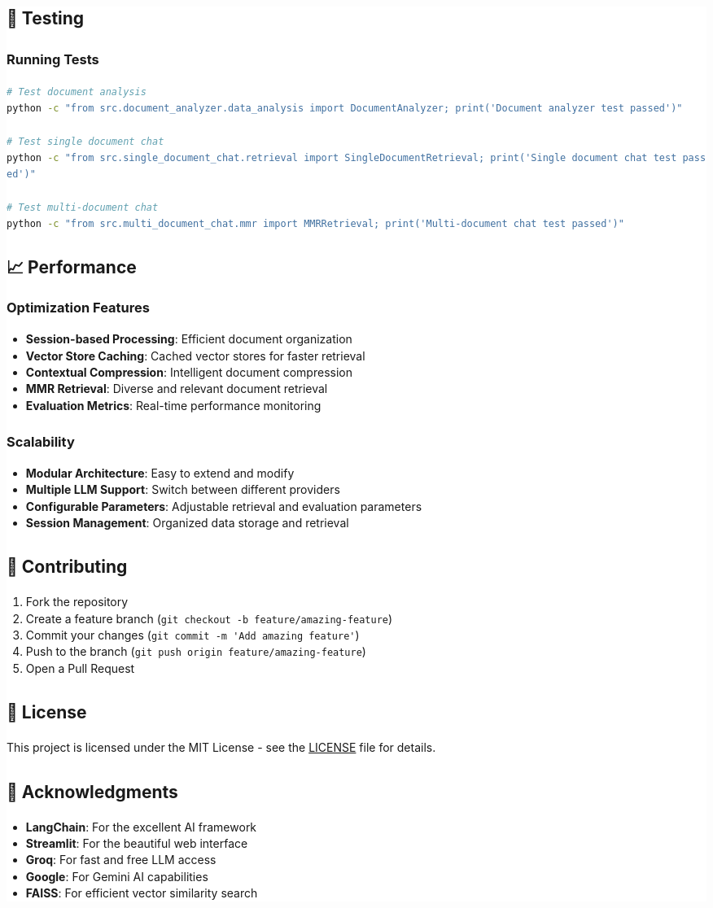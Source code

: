 ## 🧪 Testing

### Running Tests

```bash
# Test document analysis
python -c "from src.document_analyzer.data_analysis import DocumentAnalyzer; print('Document analyzer test passed')"

# Test single document chat
python -c "from src.single_document_chat.retrieval import SingleDocumentRetrieval; print('Single document chat test passed')"

# Test multi-document chat
python -c "from src.multi_document_chat.mmr import MMRRetrieval; print('Multi-document chat test passed')"
```

## 📈 Performance

### Optimization Features

- **Session-based Processing**: Efficient document organization
- **Vector Store Caching**: Cached vector stores for faster retrieval
- **Contextual Compression**: Intelligent document compression
- **MMR Retrieval**: Diverse and relevant document retrieval
- **Evaluation Metrics**: Real-time performance monitoring

### Scalability

- **Modular Architecture**: Easy to extend and modify
- **Multiple LLM Support**: Switch between different providers
- **Configurable Parameters**: Adjustable retrieval and evaluation parameters
- **Session Management**: Organized data storage and retrieval

## 🤝 Contributing

1. Fork the repository
2. Create a feature branch (`git checkout -b feature/amazing-feature`)
3. Commit your changes (`git commit -m 'Add amazing feature'`)
4. Push to the branch (`git push origin feature/amazing-feature`)
5. Open a Pull Request

## 📝 License

This project is licensed under the MIT License - see the [LICENSE](LICENSE) file for details.

## 🙏 Acknowledgments

- **LangChain**: For the excellent AI framework
- **Streamlit**: For the beautiful web interface
- **Groq**: For fast and free LLM access
- **Google**: For Gemini AI capabilities
- **FAISS**: For efficient vector similarity search
